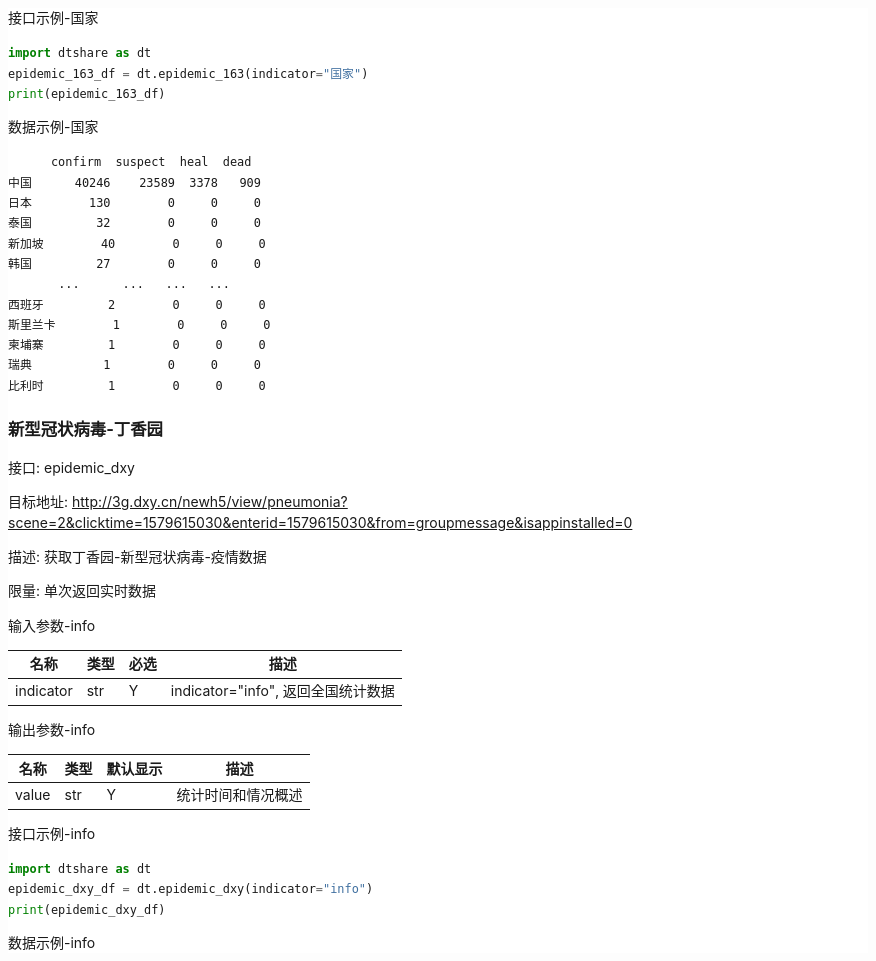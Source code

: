 接口示例-国家

```python
import dtshare as dt
epidemic_163_df = dt.epidemic_163(indicator="国家")
print(epidemic_163_df)
```

数据示例-国家

```
      confirm  suspect  heal  dead
中国      40246    23589  3378   909
日本        130        0     0     0
泰国         32        0     0     0
新加坡        40        0     0     0
韩国         27        0     0     0
       ...      ...   ...   ...
西班牙         2        0     0     0
斯里兰卡        1        0     0     0
柬埔寨         1        0     0     0
瑞典          1        0     0     0
比利时         1        0     0     0
```

### 新型冠状病毒-丁香园

接口: epidemic_dxy

目标地址: http://3g.dxy.cn/newh5/view/pneumonia?scene=2&clicktime=1579615030&enterid=1579615030&from=groupmessage&isappinstalled=0

描述: 获取丁香园-新型冠状病毒-疫情数据

限量: 单次返回实时数据

输入参数-info

| 名称   | 类型 | 必选 | 描述                                                                              |
| -------- | ---- | ---- | --- |
| indicator | str | Y | indicator="info", 返回全国统计数据|

输出参数-info

| 名称          | 类型 | 默认显示 | 描述           |
| --------------- | ----- | -------- | ---------------- |
| value      | str   | Y        | 统计时间和情况概述   |

接口示例-info

```python
import dtshare as dt
epidemic_dxy_df = dt.epidemic_dxy(indicator="info")
print(epidemic_dxy_df)
```

数据示例-info
